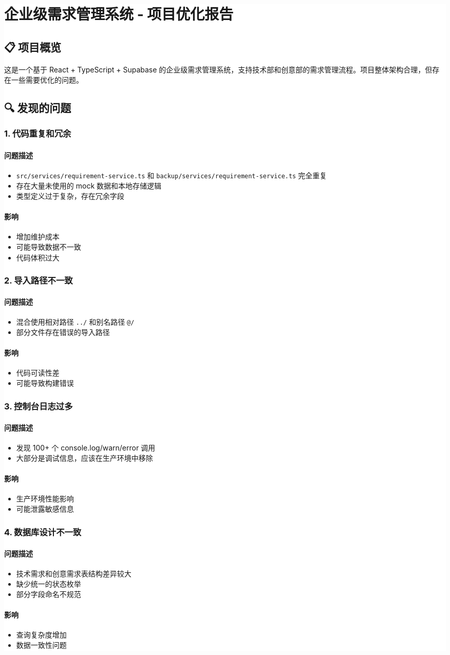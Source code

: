 # 企业级需求管理系统 - 项目优化报告

## 📋 项目概览

这是一个基于 React + TypeScript + Supabase 的企业级需求管理系统，支持技术部和创意部的需求管理流程。项目整体架构合理，但存在一些需要优化的问题。

## 🔍 发现的问题

### 1. 代码重复和冗余

#### 问题描述
- `src/services/requirement-service.ts` 和 `backup/services/requirement-service.ts` 完全重复
- 存在大量未使用的 mock 数据和本地存储逻辑
- 类型定义过于复杂，存在冗余字段

#### 影响
- 增加维护成本
- 可能导致数据不一致
- 代码体积过大

### 2. 导入路径不一致

#### 问题描述
- 混合使用相对路径 `../` 和别名路径 `@/`
- 部分文件存在错误的导入路径

#### 影响
- 代码可读性差
- 可能导致构建错误

### 3. 控制台日志过多

#### 问题描述
- 发现 100+ 个 console.log/warn/error 调用
- 大部分是调试信息，应该在生产环境中移除

#### 影响
- 生产环境性能影响
- 可能泄露敏感信息

### 4. 数据库设计不一致

#### 问题描述
- 技术需求和创意需求表结构差异较大
- 缺少统一的状态枚举
- 部分字段命名不规范

#### 影响
- 查询复杂度增加
- 数据一致性问题
